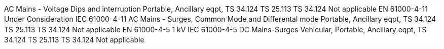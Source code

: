 <td></td>
<td></td>
</tr>
<tr class="even">
<td></td>
<td></td>
<td></td>
<td></td>
<td></td>
<td></td>
<td></td>
<td></td>
<td></td>
<td></td>
<td></td>
<td></td>
<td></td>
<td></td>
</tr>
<tr class="odd">
<td>AC Mains - Voltage Dips and interruption</td>
<td>Portable, Ancillary eqpt,</td>
<td></td>
<td>TS 34.124 TS 25.113</td>
<td></td>
<td>TS 34.124</td>
<td>Not applicable</td>
<td></td>
<td></td>
<td>EN 61000-4-11</td>
<td></td>
<td></td>
<td>Under Consideration</td>
<td>IEC 61000-4-11</td>
</tr>
<tr class="even">
<td>AC Mains - Surges, Common Mode and Differental mode</td>
<td>Portable, Ancillary eqpt,</td>
<td></td>
<td>TS 34.124 TS 25.113</td>
<td></td>
<td>TS 34.124</td>
<td>Not applicable</td>
<td></td>
<td></td>
<td>EN 61000-4-5</td>
<td></td>
<td></td>
<td>1 kV</td>
<td>IEC 61000-4-5</td>
</tr>
<tr class="odd">
<td>DC Mains-Surges</td>
<td>Vehicular, Portable, Ancillary eqpt,</td>
<td></td>
<td>TS 34.124 TS 25.113</td>
<td></td>
<td>TS 34.124</td>
<td>Not applicable</td>
<td></td>
<td></td>
<td></td>
<td></td>
<td></td>